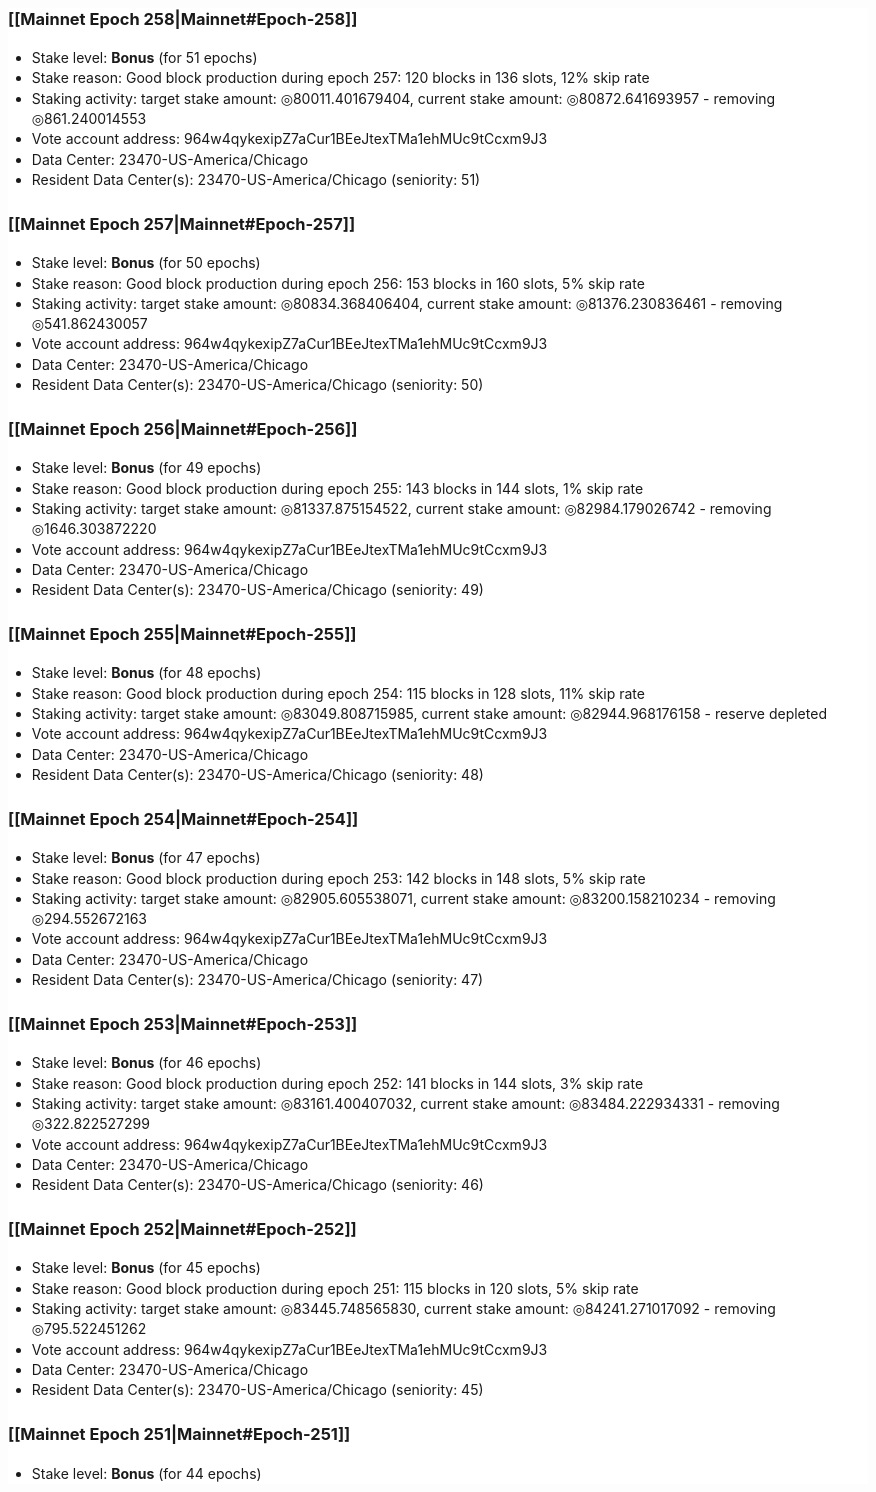 ### [[Mainnet Epoch 258|Mainnet#Epoch-258]]
* Stake level: **Bonus** (for 51 epochs)
* Stake reason: Good block production during epoch 257: 120 blocks in 136 slots, 12% skip rate
* Staking activity: target stake amount: ◎80011.401679404, current stake amount: ◎80872.641693957 - removing ◎861.240014553
* Vote account address: 964w4qykexipZ7aCur1BEeJtexTMa1ehMUc9tCcxm9J3
* Data Center: 23470-US-America/Chicago
* Resident Data Center(s): 23470-US-America/Chicago (seniority: 51)
### [[Mainnet Epoch 257|Mainnet#Epoch-257]]
* Stake level: **Bonus** (for 50 epochs)
* Stake reason: Good block production during epoch 256: 153 blocks in 160 slots, 5% skip rate
* Staking activity: target stake amount: ◎80834.368406404, current stake amount: ◎81376.230836461 - removing ◎541.862430057
* Vote account address: 964w4qykexipZ7aCur1BEeJtexTMa1ehMUc9tCcxm9J3
* Data Center: 23470-US-America/Chicago
* Resident Data Center(s): 23470-US-America/Chicago (seniority: 50)
### [[Mainnet Epoch 256|Mainnet#Epoch-256]]
* Stake level: **Bonus** (for 49 epochs)
* Stake reason: Good block production during epoch 255: 143 blocks in 144 slots, 1% skip rate
* Staking activity: target stake amount: ◎81337.875154522, current stake amount: ◎82984.179026742 - removing ◎1646.303872220
* Vote account address: 964w4qykexipZ7aCur1BEeJtexTMa1ehMUc9tCcxm9J3
* Data Center: 23470-US-America/Chicago
* Resident Data Center(s): 23470-US-America/Chicago (seniority: 49)
### [[Mainnet Epoch 255|Mainnet#Epoch-255]]
* Stake level: **Bonus** (for 48 epochs)
* Stake reason: Good block production during epoch 254: 115 blocks in 128 slots, 11% skip rate
* Staking activity: target stake amount: ◎83049.808715985, current stake amount: ◎82944.968176158 - reserve depleted
* Vote account address: 964w4qykexipZ7aCur1BEeJtexTMa1ehMUc9tCcxm9J3
* Data Center: 23470-US-America/Chicago
* Resident Data Center(s): 23470-US-America/Chicago (seniority: 48)
### [[Mainnet Epoch 254|Mainnet#Epoch-254]]
* Stake level: **Bonus** (for 47 epochs)
* Stake reason: Good block production during epoch 253: 142 blocks in 148 slots, 5% skip rate
* Staking activity: target stake amount: ◎82905.605538071, current stake amount: ◎83200.158210234 - removing ◎294.552672163
* Vote account address: 964w4qykexipZ7aCur1BEeJtexTMa1ehMUc9tCcxm9J3
* Data Center: 23470-US-America/Chicago
* Resident Data Center(s): 23470-US-America/Chicago (seniority: 47)
### [[Mainnet Epoch 253|Mainnet#Epoch-253]]
* Stake level: **Bonus** (for 46 epochs)
* Stake reason: Good block production during epoch 252: 141 blocks in 144 slots, 3% skip rate
* Staking activity: target stake amount: ◎83161.400407032, current stake amount: ◎83484.222934331 - removing ◎322.822527299
* Vote account address: 964w4qykexipZ7aCur1BEeJtexTMa1ehMUc9tCcxm9J3
* Data Center: 23470-US-America/Chicago
* Resident Data Center(s): 23470-US-America/Chicago (seniority: 46)
### [[Mainnet Epoch 252|Mainnet#Epoch-252]]
* Stake level: **Bonus** (for 45 epochs)
* Stake reason: Good block production during epoch 251: 115 blocks in 120 slots, 5% skip rate
* Staking activity: target stake amount: ◎83445.748565830, current stake amount: ◎84241.271017092 - removing ◎795.522451262
* Vote account address: 964w4qykexipZ7aCur1BEeJtexTMa1ehMUc9tCcxm9J3
* Data Center: 23470-US-America/Chicago
* Resident Data Center(s): 23470-US-America/Chicago (seniority: 45)
### [[Mainnet Epoch 251|Mainnet#Epoch-251]]
* Stake level: **Bonus** (for 44 epochs)